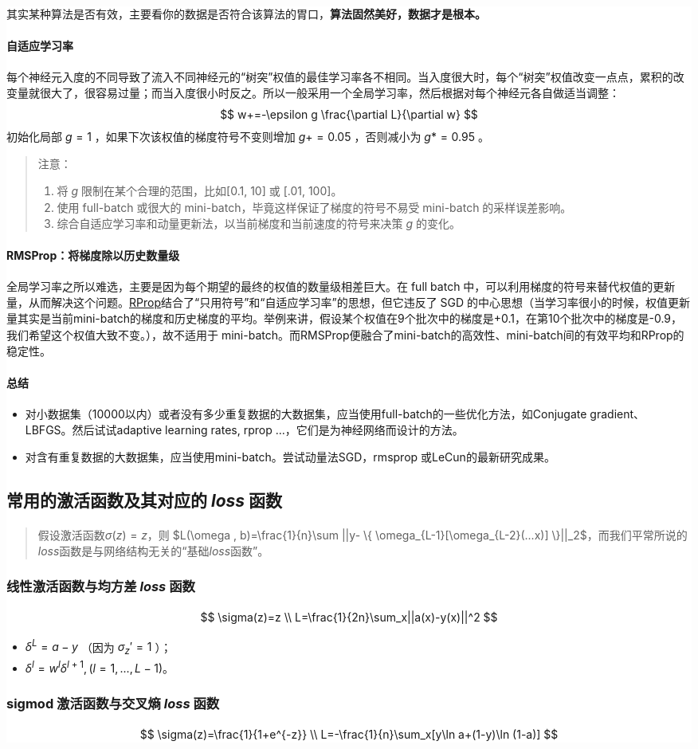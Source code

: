 其实某种算法是否有效，主要看你的数据是否符合该算法的胃口，**算法固然美好，数据才是根本。**

#### 自适应学习率

每个神经元入度的不同导致了流入不同神经元的“树突”权值的最佳学习率各不相同。当入度很大时，每个“树突”权值改变一点点，累积的改变量就很大了，很容易过量；而当入度很小时反之。所以一般采用一个全局学习率，然后根据对每个神经元各自做适当调整：
$$
w+=-\epsilon g \frac{\partial L}{\partial w}
$$
初始化局部 $g=1$ ，如果下次该权值的梯度符号不变则增加 $g+=0.05$ ，否则减小为 $g*=0.95$ 。

> 注意：
>
> 1. 将 $g$ 限制在某个合理的范围，比如[0.1, 10] 或 [.01, 100]。
> 2. 使用 full-batch 或很大的 mini-batch，毕竟这样保证了梯度的符号不易受 mini-batch 的采样误差影响。
> 3. 综合自适应学习率和动量更新法，以当前梯度和当前速度的符号来决策 $g$ 的变化。

#### RMSProp：将梯度除以历史数量级

全局学习率之所以难选，主要是因为每个期望的最终的权值的数量级相差巨大。在 full batch 中，可以利用梯度的符号来替代权值的更新量，从而解决这个问题。[RProp](https://zhidao.baidu.com/question/1367991976404469819.html)结合了“只用符号”和“自适应学习率”的思想，但它违反了 SGD 的中心思想（当学习率很小的时候，权值更新量其实是当前mini-batch的梯度和历史梯度的平均。举例来讲，假设某个权值在9个批次中的梯度是+0.1，在第10个批次中的梯度是-0.9，我们希望这个权值大致不变。），故不适用于 mini-batch。而RMSProp便融合了mini-batch的高效性、mini-batch间的有效平均和RProp的稳定性。

#### 总结

* 对小数据集（10000以内）或者没有多少重复数据的大数据集，应当使用full-batch的一些优化方法，如Conjugate gradient、 LBFGS。然后试试adaptive learning rates, rprop ...，它们是为神经网络而设计的方法。

- 对含有重复数据的大数据集，应当使用mini-batch。尝试动量法SGD，rmsprop 或LeCun的最新研究成果。

## 常用的激活函数及其对应的 *loss* 函数

> 假设激活函数$\sigma(z)=z$，则 $L(\omega , b)=\frac{1}{n}\sum ||y- \{ \omega_{L-1}[\omega_{L-2}(...x)] \}||_2$，而我们平常所说的*loss*函数是与网络结构无关的“基础*loss*函数”。

### 线性激活函数与均方差 *loss* 函数

$$
\sigma(z)=z
\\
L=\frac{1}{2n}\sum_x||a(x)-y(x)||^2
$$

* $\delta^L=a-y$ （因为 $\sigma_z'=1$ ）；
* $\delta^l=w^l\delta^{l+1},(l=1,...,L-1)$。

### sigmod 激活函数与交叉熵 *loss* 函数

$$
\sigma(z)=\frac{1}{1+e^{-z}}
\\
L=-\frac{1}{n}\sum_x[y\ln a+(1-y)\ln (1-a)]
$$
